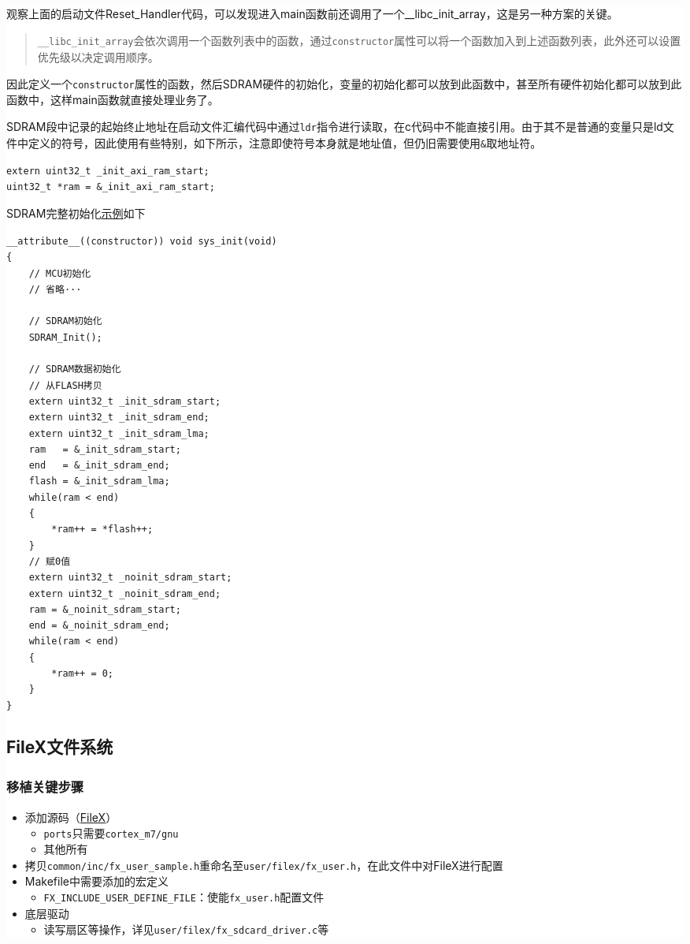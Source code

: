 观察上面的启动文件Reset_Handler代码，可以发现进入main函数前还调用了一个__libc_init_array，这是另一种方案的关键。

> `__libc_init_array`会依次调用一个函数列表中的函数，通过`constructor`属性可以将一个函数加入到上述函数列表，此外还可以设置优先级以决定调用顺序。

因此定义一个`constructor`属性的函数，然后SDRAM硬件的初始化，变量的初始化都可以放到此函数中，甚至所有硬件初始化都可以放到此函数中，这样main函数就直接处理业务了。

SDRAM段中记录的起始终止地址在启动文件汇编代码中通过`ldr`指令进行读取，在c代码中不能直接引用。由于其不是普通的变量只是ld文件中定义的符号，因此使用有些特别，如下所示，注意即使符号本身就是地址值，但仍旧需要使用`&`取地址符。
```
extern uint32_t _init_axi_ram_start;
uint32_t *ram = &_init_axi_ram_start;
```
SDRAM完整初始化[示例](user/hardware/common.c)如下
```
__attribute__((constructor)) void sys_init(void)
{
    // MCU初始化
    // 省略···

    // SDRAM初始化
    SDRAM_Init();

    // SDRAM数据初始化
    // 从FLASH拷贝
    extern uint32_t _init_sdram_start;
    extern uint32_t _init_sdram_end;
    extern uint32_t _init_sdram_lma;
    ram   = &_init_sdram_start;
    end   = &_init_sdram_end;
    flash = &_init_sdram_lma;
    while(ram < end)
    {
        *ram++ = *flash++;
    }
    // 赋0值
    extern uint32_t _noinit_sdram_start;
    extern uint32_t _noinit_sdram_end;
    ram = &_noinit_sdram_start;
    end = &_noinit_sdram_end;
    while(ram < end)
    {
        *ram++ = 0;
    }
}
```

## FileX文件系统
### 移植关键步骤
* 添加源码（[FileX](https://github.com/azure-rtos/filex/releases)）
    * `ports`只需要`cortex_m7/gnu`
    * 其他所有
* 拷贝`common/inc/fx_user_sample.h`重命名至`user/filex/fx_user.h`，在此文件中对FileX进行配置
* Makefile中需要添加的宏定义
    * `FX_INCLUDE_USER_DEFINE_FILE`：使能`fx_user.h`配置文件
* 底层驱动
    * 读写扇区等操作，详见`user/filex/fx_sdcard_driver.c`等
